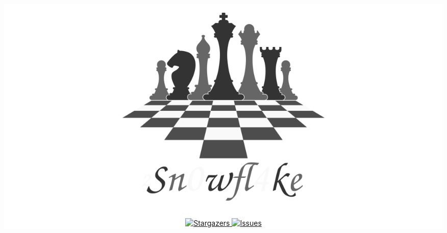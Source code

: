 <p align="center">
    <img src="./assets/main/png/chess.png" alt="Snowflake" width="400" height="400"/>
</p>

<p align="center">
    <a href="https://github.com/Icy-Thought/Snowflake/stargazers">
        <img alt="Stargazers" src="https://img.shields.io/github/stars/Icy-Thought/Snowflake?style=for-the-badge&logo=starship&color=C9CBFF&logoColor=D9E0EE&labelColor=302D41">
    </a>
    <a href="https://github.com/Icy-Thought/Snowflake/issues">
        <img alt="Issues" src="https://img.shields.io/github/issues/Icy-Thought/Snowflake?style=for-the-badge&logo=gitbook&color=B5E8E0&logoColor=D9E0EE&labelColor=302D41">
    </a>
</p>

